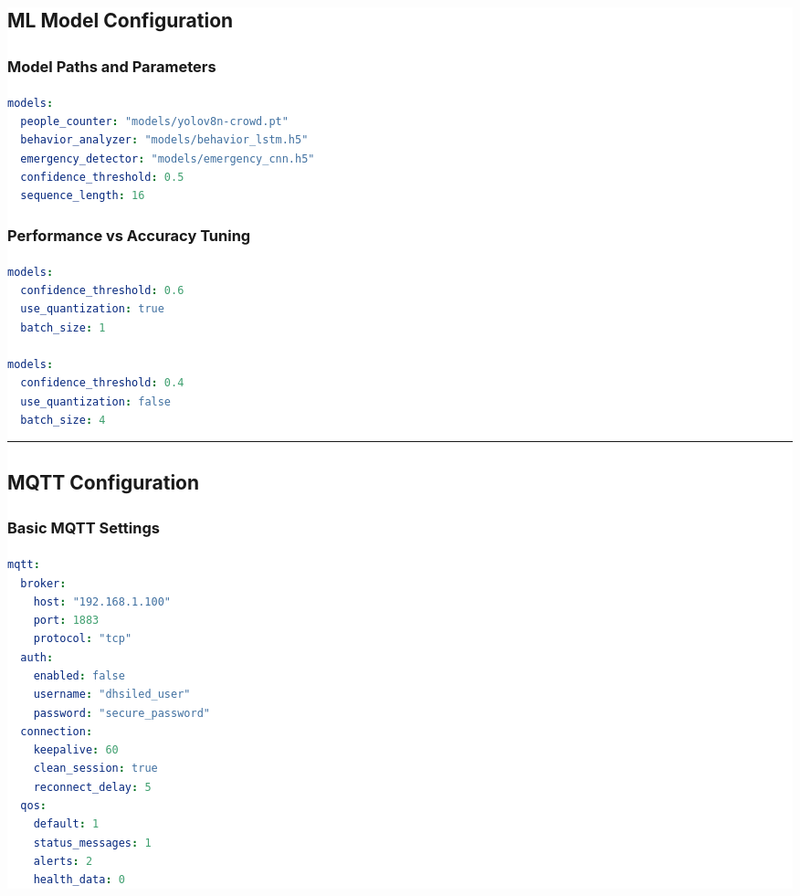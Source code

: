 
## ML Model Configuration

### Model Paths and Parameters

```yaml
models:
  people_counter: "models/yolov8n-crowd.pt"
  behavior_analyzer: "models/behavior_lstm.h5"
  emergency_detector: "models/emergency_cnn.h5"
  confidence_threshold: 0.5
  sequence_length: 16
```

### Performance vs Accuracy Tuning

```yaml
models:
  confidence_threshold: 0.6
  use_quantization: true
  batch_size: 1

models:
  confidence_threshold: 0.4
  use_quantization: false
  batch_size: 4
```

---

## MQTT Configuration

### Basic MQTT Settings

```yaml
mqtt:
  broker:
    host: "192.168.1.100"
    port: 1883
    protocol: "tcp"
  auth:
    enabled: false
    username: "dhsiled_user"
    password: "secure_password"
  connection:
    keepalive: 60
    clean_session: true
    reconnect_delay: 5
  qos:
    default: 1
    status_messages: 1
    alerts: 2
    health_data: 0
```
